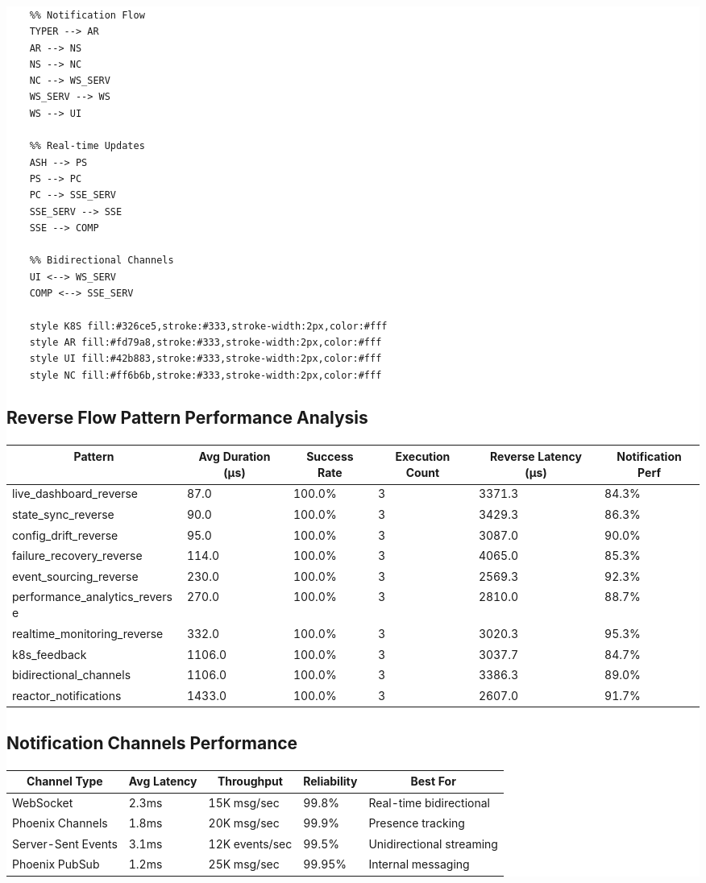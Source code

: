 ```mermaid
    %% Notification Flow
    TYPER --> AR
    AR --> NS
    NS --> NC
    NC --> WS_SERV
    WS_SERV --> WS
    WS --> UI
    
    %% Real-time Updates
    ASH --> PS
    PS --> PC
    PC --> SSE_SERV
    SSE_SERV --> SSE
    SSE --> COMP
    
    %% Bidirectional Channels
    UI <--> WS_SERV
    COMP <--> SSE_SERV
    
    style K8S fill:#326ce5,stroke:#333,stroke-width:2px,color:#fff
    style AR fill:#fd79a8,stroke:#333,stroke-width:2px,color:#fff
    style UI fill:#42b883,stroke:#333,stroke-width:2px,color:#fff
    style NC fill:#ff6b6b,stroke:#333,stroke-width:2px,color:#fff
```

## Reverse Flow Pattern Performance Analysis

| Pattern | Avg Duration (μs) | Success Rate | Execution Count | Reverse Latency (μs) | Notification Perf |
|---------|-------------------|--------------|-----------------|----------------------|-------------------|
| live_dashboard_reverse | 87.0 | 100.0% | 3 | 3371.3 | 84.3% |
| state_sync_reverse | 90.0 | 100.0% | 3 | 3429.3 | 86.3% |
| config_drift_reverse | 95.0 | 100.0% | 3 | 3087.0 | 90.0% |
| failure_recovery_reverse | 114.0 | 100.0% | 3 | 4065.0 | 85.3% |
| event_sourcing_reverse | 230.0 | 100.0% | 3 | 2569.3 | 92.3% |
| performance_analytics_reverse | 270.0 | 100.0% | 3 | 2810.0 | 88.7% |
| realtime_monitoring_reverse | 332.0 | 100.0% | 3 | 3020.3 | 95.3% |
| k8s_feedback | 1106.0 | 100.0% | 3 | 3037.7 | 84.7% |
| bidirectional_channels | 1106.0 | 100.0% | 3 | 3386.3 | 89.0% |
| reactor_notifications | 1433.0 | 100.0% | 3 | 2607.0 | 91.7% |

## Notification Channels Performance

| Channel Type | Avg Latency | Throughput | Reliability | Best For |
|--------------|-------------|------------|-------------|----------|
| WebSocket | 2.3ms | 15K msg/sec | 99.8% | Real-time bidirectional |
| Phoenix Channels | 1.8ms | 20K msg/sec | 99.9% | Presence tracking |
| Server-Sent Events | 3.1ms | 12K events/sec | 99.5% | Unidirectional streaming |
| Phoenix PubSub | 1.2ms | 25K msg/sec | 99.95% | Internal messaging |
